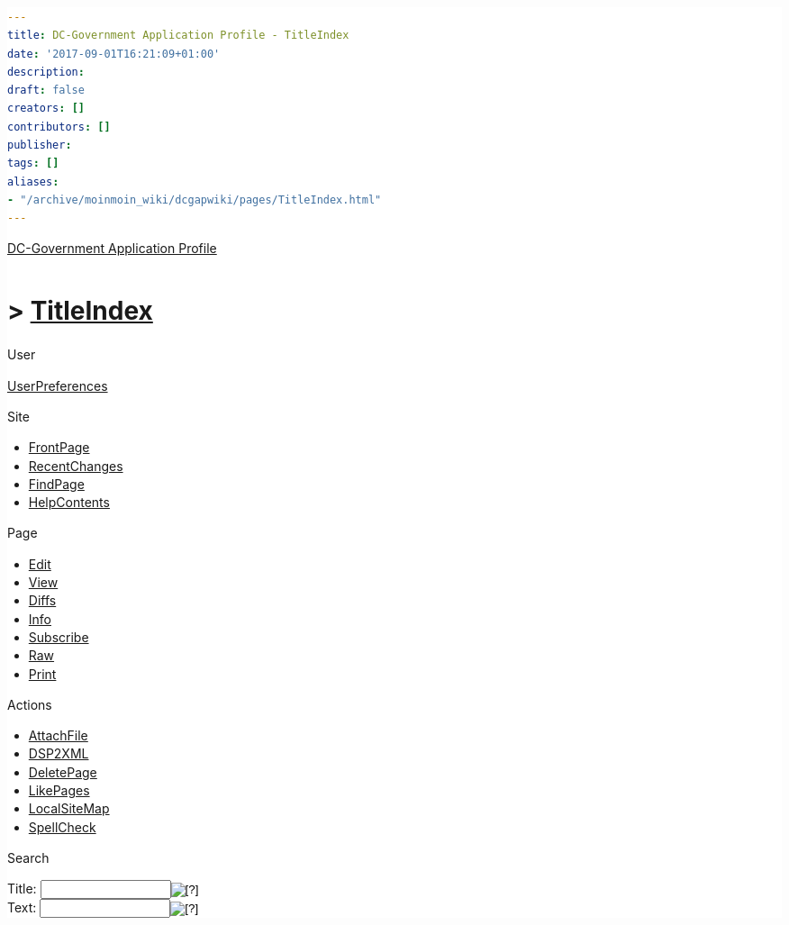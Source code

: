```yaml
---
title: DC-Government Application Profile - TitleIndex
date: '2017-09-01T16:21:09+01:00'
description: 
draft: false
creators: []
contributors: []
publisher: 
tags: []
aliases:
- "/archive/moinmoin_wiki/dcgapwiki/pages/TitleIndex.html"
---
```


 [DC-Government Application Profile](http://dublincore.org/dcgapwiki/FrontPage)

# > [TitleIndex](http://dublincore.org/dcgapwiki/TitleIndex?action=fullsearch&value=TitleIndex&literal=1&case=1&context=40 "Click here to do a full-text search for this title")

User

 [UserPreferences](http://dublincore.org/dcgapwiki/UserPreferences)

Site

- [FrontPage](http://dublincore.org/dcgapwiki/FrontPage)
- [RecentChanges](http://dublincore.org/dcgapwiki/RecentChanges)
- [FindPage](http://dublincore.org/dcgapwiki/FindPage)
- [HelpContents](http://dublincore.org/dcgapwiki/HelpContents)

Page

- [Edit](http://dublincore.org/dcgapwiki/TitleIndex?action=edit "Edit")
- [View](http://dublincore.org/dcgapwiki/TitleIndex "View")
- [Diffs](http://dublincore.org/dcgapwiki/TitleIndex?action=diff "Diffs")
- [Info](http://dublincore.org/dcgapwiki/TitleIndex?action=info "Info")
- [Subscribe](http://dublincore.org/dcgapwiki/TitleIndex?action=subscribe "Subscribe")
- [Raw](http://dublincore.org/dcgapwiki/TitleIndex?action=raw "Raw")
- [Print](http://dublincore.org/dcgapwiki/TitleIndex?action=print "Print")

Actions

- [AttachFile](http://dublincore.org/dcgapwiki/TitleIndex?action=AttachFile)
- [DSP2XML](http://dublincore.org/dcgapwiki/TitleIndex?action=DSP2XML)
- [DeletePage](http://dublincore.org/dcgapwiki/TitleIndex?action=DeletePage)
- [LikePages](http://dublincore.org/dcgapwiki/TitleIndex?action=LikePages)
- [LocalSiteMap](http://dublincore.org/dcgapwiki/TitleIndex?action=LocalSiteMap)
- [SpellCheck](http://dublincore.org/dcgapwiki/TitleIndex?action=SpellCheck)

Search

<form method="POST" action="/dcgapwiki/TitleIndex">
<p>
<input name="action" value="inlinesearch" type="hidden">
<input name="context" value="40" type="hidden">
Title: <input name="text_title" size="15" maxlength="50" type="text"><input src="TitleIndex_files/moin-search.png" name="button_title" alt="[?]" type="image"><br>Text: <input name="text_full" size="15" maxlength="50" type="text"><input src="TitleIndex_files/moin-search.png" name="button_full" alt="[?]" type="image">
</p>
</form>
